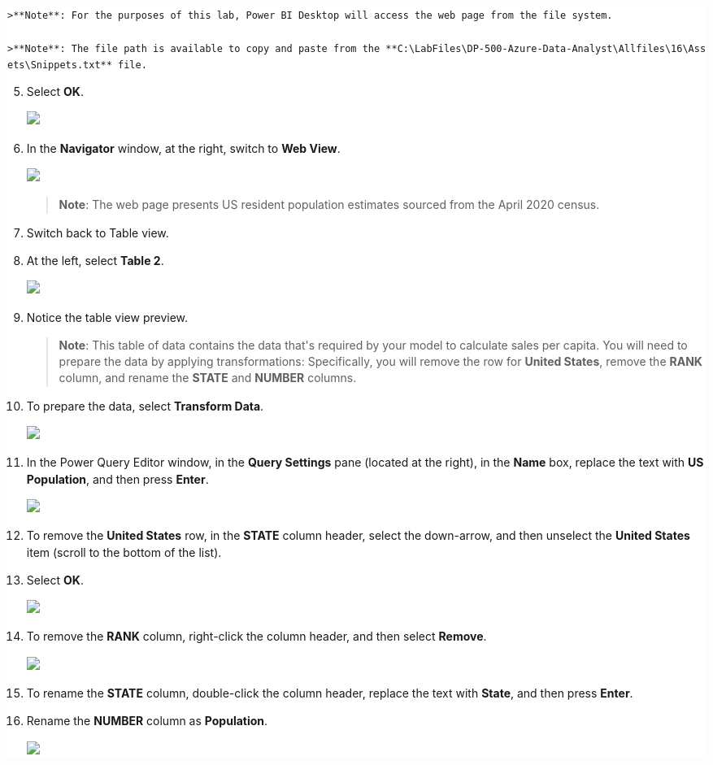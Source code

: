 	>**Note**: For the purposes of this lab, Power BI Desktop will access the web page from the file system.

	>**Note**: The file path is available to copy and paste from the **C:\LabFiles\DP-500-Azure-Data-Analyst\Allfiles\16\Assets\Snippets.txt** file.
	

5. Select **OK**.

	![](../images/DP500-16-37.png)

6. In the **Navigator** window, at the right, switch to **Web View**.

	![](../images1/dp-21.png)

	>**Note**: The web page presents US resident population estimates sourced from the April 2020 census.

7. Switch back to Table view.
8. At the left, select **Table 2**.

	![](../images1/dp-22new.png)

9. Notice the table view preview.

	>**Note**: This table of data contains the data that's required by your model to calculate sales per capita. You will need to prepare the data by applying transformations: Specifically, you will remove the row for **United States**, remove the **RANK** column, and rename the **STATE** and **NUMBER** columns.

10. To prepare the data, select **Transform Data**.

	![](../images1/DP500-16-41new.png)

11. In the Power Query Editor window, in the **Query Settings** pane (located at the right), in the **Name** box, replace the text with **US Population**, and then press **Enter**.

	![](../images/DP500-16-42.png)

12. To remove the **United States** row, in the **STATE** column header, select the down-arrow, and then unselect the **United States** item (scroll to the bottom of the list).
13. Select **OK**.


	![](../images1/dp-25.png)

14. To remove the **RANK** column, right-click the column header, and then select **Remove**.

	![](../images1/dp-26.png)

15. To rename the **STATE** column, double-click the column header, replace the text with **State**, and then press **Enter**.

16. Rename the **NUMBER** column as **Population**.

	![](../images/DP500-16-45.png)
